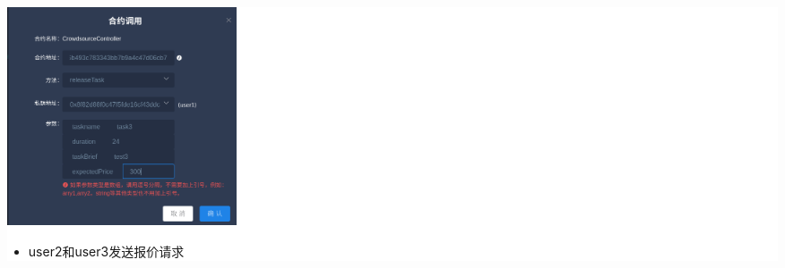 </center>

<img src="images\8.png" alt="image-2" style="zoom:40%;" />

* user2和user3发送报价请求
<center class="half">